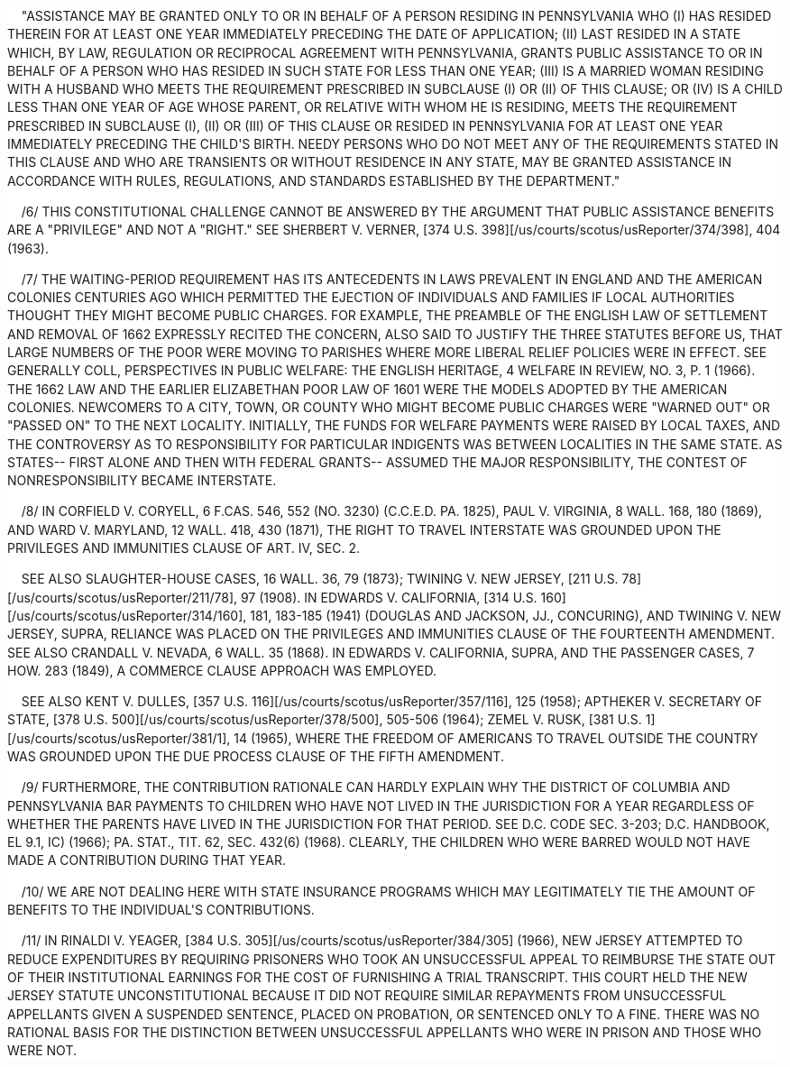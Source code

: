     "ASSISTANCE MAY BE GRANTED ONLY TO OR IN BEHALF OF A PERSON RESIDING IN PENNSYLVANIA WHO (I) HAS RESIDED THEREIN FOR AT LEAST ONE YEAR IMMEDIATELY PRECEDING THE DATE OF APPLICATION; (II) LAST RESIDED IN A STATE WHICH, BY LAW, REGULATION OR RECIPROCAL AGREEMENT WITH PENNSYLVANIA, GRANTS PUBLIC ASSISTANCE TO OR IN BEHALF OF A PERSON WHO HAS RESIDED IN SUCH STATE FOR LESS THAN ONE YEAR; (III) IS A MARRIED WOMAN RESIDING WITH A HUSBAND WHO MEETS THE REQUIREMENT PRESCRIBED IN SUBCLAUSE (I) OR (II) OF THIS CLAUSE; OR (IV) IS A CHILD LESS THAN ONE YEAR OF AGE WHOSE PARENT, OR RELATIVE WITH WHOM HE IS RESIDING, MEETS THE REQUIREMENT PRESCRIBED IN SUBCLAUSE (I), (II) OR (III) OF THIS CLAUSE OR RESIDED IN PENNSYLVANIA FOR AT LEAST ONE YEAR IMMEDIATELY PRECEDING THE CHILD'S BIRTH.  NEEDY PERSONS WHO DO NOT MEET ANY OF THE REQUIREMENTS STATED IN THIS CLAUSE AND WHO ARE TRANSIENTS OR WITHOUT RESIDENCE IN ANY STATE, MAY BE GRANTED ASSISTANCE IN ACCORDANCE WITH RULES, REGULATIONS, AND STANDARDS ESTABLISHED BY THE DEPARTMENT."

    /6/  THIS CONSTITUTIONAL CHALLENGE CANNOT BE ANSWERED BY THE ARGUMENT THAT PUBLIC ASSISTANCE BENEFITS ARE A "PRIVILEGE" AND NOT A "RIGHT."  SEE SHERBERT V. VERNER, [374 U.S. 398][/us/courts/scotus/usReporter/374/398], 404 (1963).

    /7/  THE WAITING-PERIOD REQUIREMENT HAS ITS ANTECEDENTS IN LAWS PREVALENT IN ENGLAND AND THE AMERICAN COLONIES CENTURIES AGO WHICH PERMITTED THE EJECTION OF INDIVIDUALS AND FAMILIES IF LOCAL AUTHORITIES THOUGHT THEY MIGHT BECOME PUBLIC CHARGES.  FOR EXAMPLE, THE PREAMBLE OF THE ENGLISH LAW OF SETTLEMENT AND REMOVAL OF 1662 EXPRESSLY RECITED THE CONCERN, ALSO SAID TO JUSTIFY THE THREE STATUTES BEFORE US, THAT LARGE NUMBERS OF THE POOR WERE MOVING TO PARISHES WHERE MORE LIBERAL RELIEF POLICIES WERE IN EFFECT.  SEE GENERALLY COLL, PERSPECTIVES IN PUBLIC WELFARE:  THE ENGLISH HERITAGE, 4 WELFARE IN REVIEW, NO. 3, P. 1 (1966).  THE 1662 LAW AND THE EARLIER ELIZABETHAN POOR LAW OF 1601 WERE THE MODELS ADOPTED BY THE AMERICAN COLONIES.  NEWCOMERS TO A CITY, TOWN, OR COUNTY WHO MIGHT BECOME PUBLIC CHARGES WERE "WARNED OUT" OR "PASSED ON" TO THE NEXT LOCALITY.  INITIALLY, THE FUNDS FOR WELFARE PAYMENTS WERE RAISED BY LOCAL TAXES, AND THE CONTROVERSY AS TO RESPONSIBILITY FOR PARTICULAR INDIGENTS WAS BETWEEN LOCALITIES IN THE SAME STATE.  AS STATES-- FIRST ALONE AND THEN WITH FEDERAL GRANTS-- ASSUMED THE MAJOR RESPONSIBILITY, THE CONTEST OF NONRESPONSIBILITY BECAME INTERSTATE.

    /8/  IN CORFIELD V. CORYELL, 6 F.CAS.  546, 552 (NO. 3230) (C.C.E.D. PA. 1825), PAUL V. VIRGINIA, 8 WALL.  168, 180 (1869), AND WARD V. MARYLAND, 12 WALL.  418, 430 (1871), THE RIGHT TO TRAVEL INTERSTATE WAS GROUNDED UPON THE PRIVILEGES AND IMMUNITIES CLAUSE OF ART. IV, SEC. 2.

    SEE ALSO SLAUGHTER-HOUSE CASES, 16 WALL.  36, 79 (1873); TWINING V. NEW JERSEY, [211 U.S. 78][/us/courts/scotus/usReporter/211/78], 97 (1908).  IN EDWARDS V. CALIFORNIA, [314 U.S. 160][/us/courts/scotus/usReporter/314/160], 181, 183-185 (1941) (DOUGLAS AND JACKSON, JJ., CONCURING), AND TWINING V. NEW JERSEY, SUPRA, RELIANCE WAS PLACED ON THE PRIVILEGES AND IMMUNITIES CLAUSE OF THE FOURTEENTH AMENDMENT.  SEE ALSO CRANDALL V. NEVADA, 6 WALL.  35 (1868).  IN EDWARDS V. CALIFORNIA, SUPRA, AND THE PASSENGER CASES, 7 HOW.  283 (1849), A COMMERCE CLAUSE APPROACH WAS EMPLOYED.

    SEE ALSO KENT V. DULLES, [357 U.S. 116][/us/courts/scotus/usReporter/357/116], 125 (1958); APTHEKER V. SECRETARY OF STATE, [378 U.S. 500][/us/courts/scotus/usReporter/378/500], 505-506 (1964); ZEMEL V. RUSK, [381 U.S. 1][/us/courts/scotus/usReporter/381/1], 14 (1965), WHERE THE FREEDOM OF AMERICANS TO TRAVEL OUTSIDE THE COUNTRY WAS GROUNDED UPON THE DUE PROCESS CLAUSE OF THE FIFTH AMENDMENT.

    /9/  FURTHERMORE, THE CONTRIBUTION RATIONALE CAN HARDLY EXPLAIN WHY THE DISTRICT OF COLUMBIA AND PENNSYLVANIA BAR PAYMENTS TO CHILDREN WHO HAVE NOT LIVED IN THE JURISDICTION FOR A YEAR REGARDLESS OF WHETHER THE PARENTS HAVE LIVED IN THE JURISDICTION FOR THAT PERIOD.  SEE D.C. CODE SEC. 3-203; D.C. HANDBOOK, EL 9.1, IC) (1966); PA. STAT., TIT. 62, SEC. 432(6) (1968).  CLEARLY, THE CHILDREN WHO WERE BARRED WOULD NOT HAVE MADE A CONTRIBUTION DURING THAT YEAR.

    /10/  WE ARE NOT DEALING HERE WITH STATE INSURANCE PROGRAMS WHICH MAY LEGITIMATELY TIE THE AMOUNT OF BENEFITS TO THE INDIVIDUAL'S CONTRIBUTIONS.

    /11/  IN RINALDI V. YEAGER, [384 U.S. 305][/us/courts/scotus/usReporter/384/305] (1966), NEW JERSEY ATTEMPTED TO REDUCE EXPENDITURES BY REQUIRING PRISONERS WHO TOOK AN UNSUCCESSFUL APPEAL TO REIMBURSE THE STATE OUT OF THEIR INSTITUTIONAL EARNINGS FOR THE COST OF FURNISHING A TRIAL TRANSCRIPT.  THIS COURT HELD THE NEW JERSEY STATUTE UNCONSTITUTIONAL BECAUSE IT DID NOT REQUIRE SIMILAR REPAYMENTS FROM UNSUCCESSFUL APPELLANTS GIVEN A SUSPENDED SENTENCE, PLACED ON PROBATION, OR SENTENCED ONLY TO A FINE.  THERE WAS NO RATIONAL BASIS FOR THE DISTINCTION BETWEEN UNSUCCESSFUL APPELLANTS WHO WERE IN PRISON AND THOSE WHO WERE NOT.
